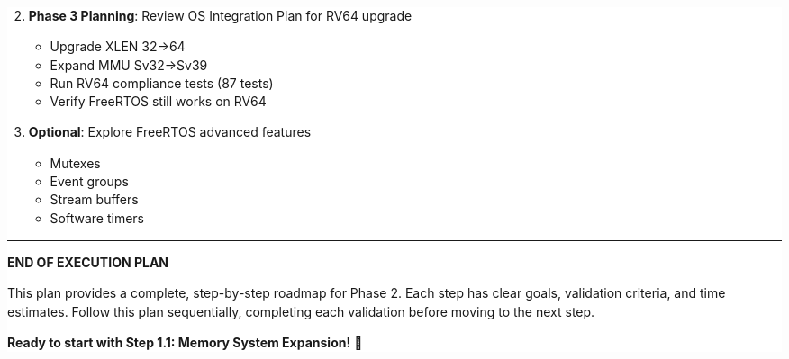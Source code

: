 2. **Phase 3 Planning**: Review OS Integration Plan for RV64 upgrade
   - Upgrade XLEN 32→64
   - Expand MMU Sv32→Sv39
   - Run RV64 compliance tests (87 tests)
   - Verify FreeRTOS still works on RV64

3. **Optional**: Explore FreeRTOS advanced features
   - Mutexes
   - Event groups
   - Stream buffers
   - Software timers

---

**END OF EXECUTION PLAN**

This plan provides a complete, step-by-step roadmap for Phase 2. Each step has clear goals, validation criteria, and time estimates. Follow this plan sequentially, completing each validation before moving to the next step.

**Ready to start with Step 1.1: Memory System Expansion!** 🚀

